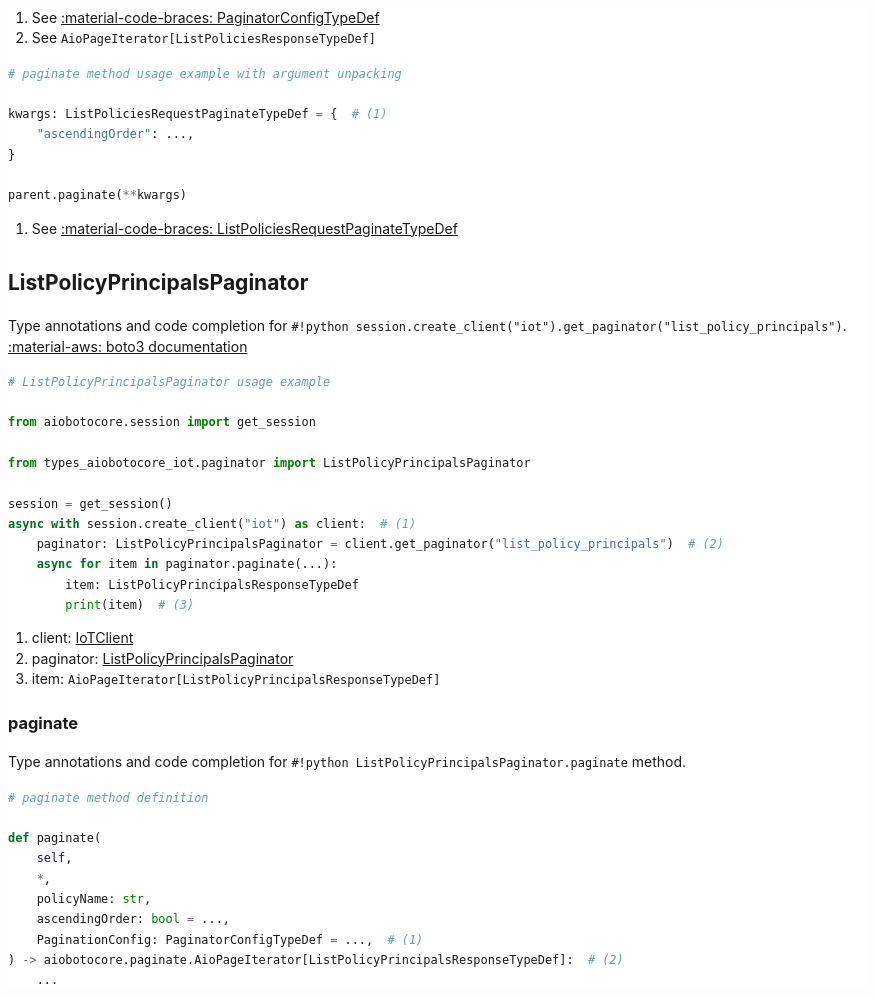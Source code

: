 1. See [:material-code-braces: PaginatorConfigTypeDef](./type_defs.md#paginatorconfigtypedef)
2. See `AioPageIterator[ListPoliciesResponseTypeDef]`


```python
# paginate method usage example with argument unpacking

kwargs: ListPoliciesRequestPaginateTypeDef = {  # (1)
    "ascendingOrder": ...,
}

parent.paginate(**kwargs)
```

1. See [:material-code-braces: ListPoliciesRequestPaginateTypeDef](./type_defs.md#listpoliciesrequestpaginatetypedef)
## ListPolicyPrincipalsPaginator

Type annotations and code completion for `#!python session.create_client("iot").get_paginator("list_policy_principals")`.
[:material-aws: boto3 documentation](https://boto3.amazonaws.com/v1/documentation/api/latest/reference/services/iot/paginator/ListPolicyPrincipals.html#IoT.Paginator.ListPolicyPrincipals)

```python
# ListPolicyPrincipalsPaginator usage example

from aiobotocore.session import get_session

from types_aiobotocore_iot.paginator import ListPolicyPrincipalsPaginator

session = get_session()
async with session.create_client("iot") as client:  # (1)
    paginator: ListPolicyPrincipalsPaginator = client.get_paginator("list_policy_principals")  # (2)
    async for item in paginator.paginate(...):
        item: ListPolicyPrincipalsResponseTypeDef
        print(item)  # (3)
```

1. client: [IoTClient](./client.md)
2. paginator: [ListPolicyPrincipalsPaginator](./paginators.md#listpolicyprincipalspaginator)
3. item: `AioPageIterator[ListPolicyPrincipalsResponseTypeDef]`


### paginate

Type annotations and code completion for `#!python ListPolicyPrincipalsPaginator.paginate` method.

```python
# paginate method definition

def paginate(
    self,
    *,
    policyName: str,
    ascendingOrder: bool = ...,
    PaginationConfig: PaginatorConfigTypeDef = ...,  # (1)
) -> aiobotocore.paginate.AioPageIterator[ListPolicyPrincipalsResponseTypeDef]:  # (2)
    ...
```
